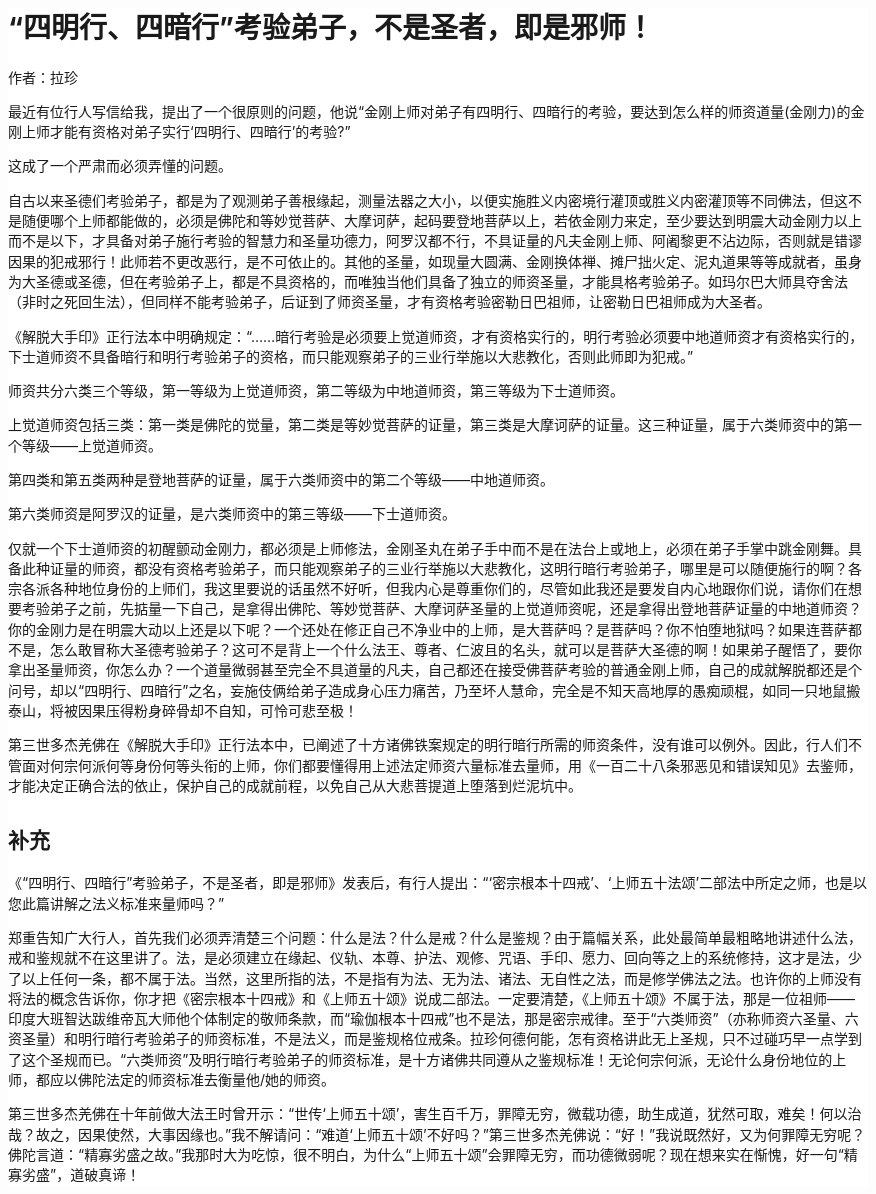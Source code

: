 # “四明行、四暗行”考验弟子，不是圣者，即是邪师！

作者：拉珍




最近有位行人写信给我，提出了一个很原则的问题，他说“金刚上师对弟子有四明行、四暗行的考验，要达到怎么样的师资道量(金刚力)的金刚上师才能有资格对弟子实行‘四明行、四暗行’的考验?”


这成了一个严肃而必须弄懂的问题。


自古以来圣德们考验弟子，都是为了观测弟子善根缘起，测量法器之大小，以便实施胜义内密境行灌顶或胜义内密灌顶等不同佛法，但这不是随便哪个上师都能做的，必须是佛陀和等妙觉菩萨、大摩诃萨，起码要登地菩萨以上，若依金刚力来定，至少要达到明震大动金刚力以上而不是以下，才具备对弟子施行考验的智慧力和圣量功德力，阿罗汉都不行，不具证量的凡夫金刚上师、阿阇黎更不沾边际，否则就是错谬因果的犯戒邪行！此师若不更改恶行，是不可依止的。其他的圣量，如现量大圆满、金刚换体禅、摊尸拙火定、泥丸道果等等成就者，虽身为大圣德或圣德，但在考验弟子上，都是不具资格的，而唯独当他们具备了独立的师资圣量，才能具格考验弟子。如玛尔巴大师具夺舍法（非时之死回生法），但同样不能考验弟子，后证到了师资圣量，才有资格考验密勒日巴祖师，让密勒日巴祖师成为大圣者。


《解脱大手印》正行法本中明确规定：“……暗行考验是必须要上觉道师资，才有资格实行的，明行考验必须要中地道师资才有资格实行的，下士道师资不具备暗行和明行考验弟子的资格，而只能观察弟子的三业行举施以大悲教化，否则此师即为犯戒。”


师资共分六类三个等级，第一等级为上觉道师资，第二等级为中地道师资，第三等级为下士道师资。


上觉道师资包括三类：第一类是佛陀的觉量，第二类是等妙觉菩萨的证量，第三类是大摩诃萨的证量。这三种证量，属于六类师资中的第一个等级——上觉道师资。


第四类和第五类两种是登地菩萨的证量，属于六类师资中的第二个等级——中地道师资。


第六类师资是阿罗汉的证量，是六类师资中的第三等级——下士道师资。


仅就一个下士道师资的初醒颤动金刚力，都必须是上师修法，金刚圣丸在弟子手中而不是在法台上或地上，必须在弟子手掌中跳金刚舞。具备此种证量的师资，都没有资格考验弟子，而只能观察弟子的三业行举施以大悲教化，这明行暗行考验弟子，哪里是可以随便施行的啊？各宗各派各种地位身份的上师们，我这里要说的话虽然不好听，但我内心是尊重你们的，尽管如此我还是要发自内心地跟你们说，请你们在想要考验弟子之前，先掂量一下自己，是拿得出佛陀、等妙觉菩萨、大摩诃萨圣量的上觉道师资呢，还是拿得出登地菩萨证量的中地道师资？你的金刚力是在明震大动以上还是以下呢？一个还处在修正自己不净业中的上师，是大菩萨吗？是菩萨吗？你不怕堕地狱吗？如果连菩萨都不是，怎么敢冒称大圣德考验弟子？这可不是背上一个什么法王、尊者、仁波且的名头，就可以是菩萨大圣德的啊！如果弟子醒悟了，要你拿出圣量师资，你怎么办？一个道量微弱甚至完全不具道量的凡夫，自己都还在接受佛菩萨考验的普通金刚上师，自己的成就解脱都还是个问号，却以“四明行、四暗行”之名，妄施伎俩给弟子造成身心压力痛苦，乃至坏人慧命，完全是不知天高地厚的愚痴顽棍，如同一只地鼠搬泰山，将被因果压得粉身碎骨却不自知，可怜可悲至极！


第三世多杰羌佛在《解脱大手印》正行法本中，已阐述了十方诸佛铁案规定的明行暗行所需的师资条件，没有谁可以例外。因此，行人们不管面对何宗何派何等身份何等头衔的上师，你们都要懂得用上述法定师资六量标准去量师，用《一百二十八条邪恶见和错误知见》去鉴师，才能决定正确合法的依止，保护自己的成就前程，以免自己从大悲菩提道上堕落到烂泥坑中。

## 补充


《“四明行、四暗行”考验弟子，不是圣者，即是邪师》发表后，有行人提出：“‘密宗根本十四戒’、‘上师五十法颂’二部法中所定之师，也是以您此篇讲解之法义标准来量师吗？”


郑重告知广大行人，首先我们必须弄清楚三个问题：什么是法？什么是戒？什么是鉴规？由于篇幅关系，此处最简单最粗略地讲述什么法，戒和鉴规就不在这里讲了。法，是必须建立在缘起、仪轨、本尊、护法、观修、咒语、手印、愿力、回向等之上的系统修持，这才是法，少了以上任何一条，都不属于法。当然，这里所指的法，不是指有为法、无为法、诸法、无自性之法，而是修学佛法之法。也许你的上师没有将法的概念告诉你，你才把《密宗根本十四戒》和《上师五十颂》说成二部法。一定要清楚，《上师五十颂》不属于法，那是一位祖师——印度大班智达跋维帝瓦大师他个体制定的敬师条款，而“瑜伽根本十四戒”也不是法，那是密宗戒律。至于“六类师资”（亦称师资六圣量、六资圣量）和明行暗行考验弟子的师资标准，不是法义，而是鉴规格位戒条。拉珍何德何能，怎有资格讲此无上圣规，只不过碰巧早一点学到了这个圣规而已。“六类师资”及明行暗行考验弟子的师资标准，是十方诸佛共同遵从之鉴规标准！无论何宗何派，无论什么身份地位的上师，都应以佛陀法定的师资标准去衡量他/她的师资。


第三世多杰羌佛在十年前做大法王时曾开示：“世传‘上师五十颂’，害生百千万，罪障无穷，微载功德，助生成道，犹然可取，难矣！何以治哉？故之，因果使然，大事因缘也。”我不解请问：“难道‘上师五十颂’不好吗？”第三世多杰羌佛说：“好！”我说既然好，又为何罪障无穷呢？佛陀言道：“精寡劣盛之故。”我那时大为吃惊，很不明白，为什么“上师五十颂”会罪障无穷，而功德微弱呢？现在想来实在惭愧，好一句“精寡劣盛”，道破真谛！
